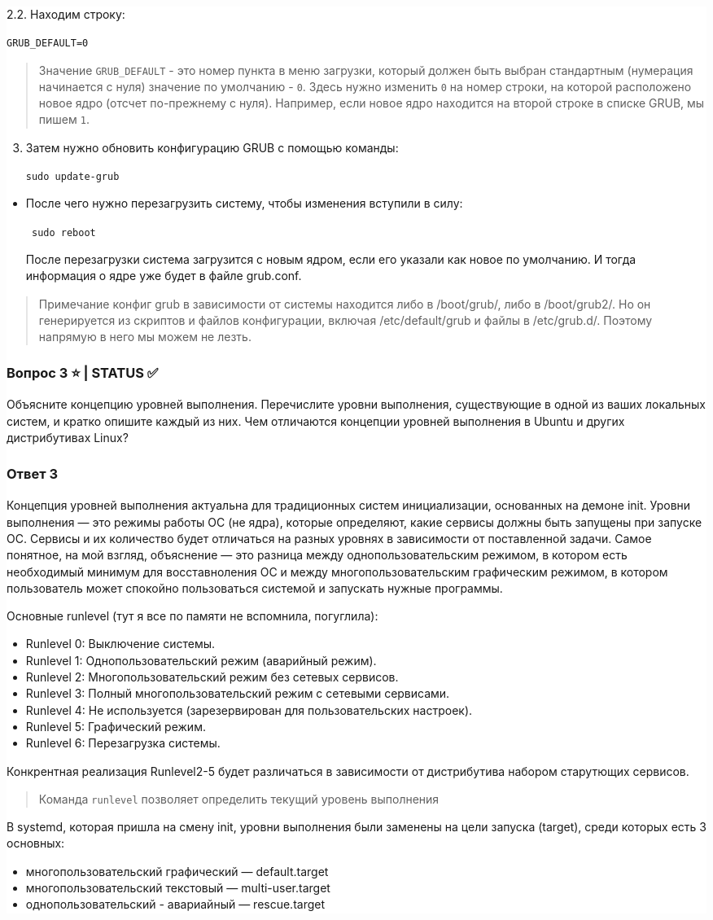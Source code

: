   2.2. Находим строку:
  ```console
  GRUB_DEFAULT=0
  ```
   > Значение `GRUB_DEFAULT` - это номер пункта в меню загрузки, который должен быть выбран стандартным (нумерация начинается с нуля) значение по умолчанию - `0`. Здесь нужно изменить `0` на номер строки, на которой расположено новое ядро (отсчет по-прежнему с нуля). Например, если новое ядро находится на второй строке в списке GRUB, мы пишем `1`.
3. Затем нужно обновить конфигурацию GRUB с помощью команды:
   ```console
   sudo update-grub
   ```
* После чего нужно перезагрузить систему, чтобы изменения вступили в силу:
  ```console
   sudo reboot
   ```
   После перезагрузки система загрузится с новым ядром, если его указали как новое по умолчанию.
И тогда информация о ядре уже будет в файле grub.conf.
> Примечание конфиг grub в зависимости от системы находится либо в /boot/grub/, либо в /boot/grub2/. Но он генерируется из скриптов и файлов конфигурации, включая /etc/default/grub и файлы в /etc/grub.d/. Поэтому напрямую в него мы можем не лезть. 


### Вопрос 3 ⭐ | STATUS ✅
Объясните концепцию уровней выполнения. Перечислите уровни выполнения, существующие в одной из ваших локальных систем, и кратко опишите каждый из
них. Чем отличаются концепции уровней выполнения в Ubuntu и других дистрибутивах Linux?

### Ответ 3 
Концепция уровней выполнения актуальна для традиционных систем инициализации, основанных на демоне init. Уровни выполнения — это режимы работы ОС (не ядра), которые определяют, какие сервисы должны быть запущены при запуске ОС. Сервисы и их количество будет отличаться на разных уровнях в зависимости от поставленной задачи. Самое понятное, на мой взгляд, объяснение — это разница между однопользовательским режимом, в котором есть необходимый минимум для восставноления ОС и между многопользовательским графическим режимом, в котором пользователь может спокойно пользоваться системой и запускать нужные программы.

Основные runlevel (тут я все по памяти не вспомнила, погуглила):
* Runlevel 0: Выключение системы.
* Runlevel 1: Однопользовательский режим (аварийный режим). 
* Runlevel 2: Многопользовательский режим без сетевых сервисов. 
* Runlevel 3: Полный многопользовательский режим с сетевыми сервисами. 
* Runlevel 4: Не используется (зарезервирован для пользовательских настроек). 
* Runlevel 5: Графический режим. 
* Runlevel 6: Перезагрузка системы.

Конкрентная реализация Runlevel2-5 будет различаться в зависимости от дистрибутива набором старутющих сервисов.

> Команда `runlevel` позволяет определить текущий уровень выполнения

В systemd, которая пришла на смену init, уровни выполнения были заменены на цели запуска (target), среди которых есть 3 основных:
* многопользовательский графический — default.target
* многопользовательский текстовый — multi-user.target
* однопользовательский - авариайный — rescue.target
